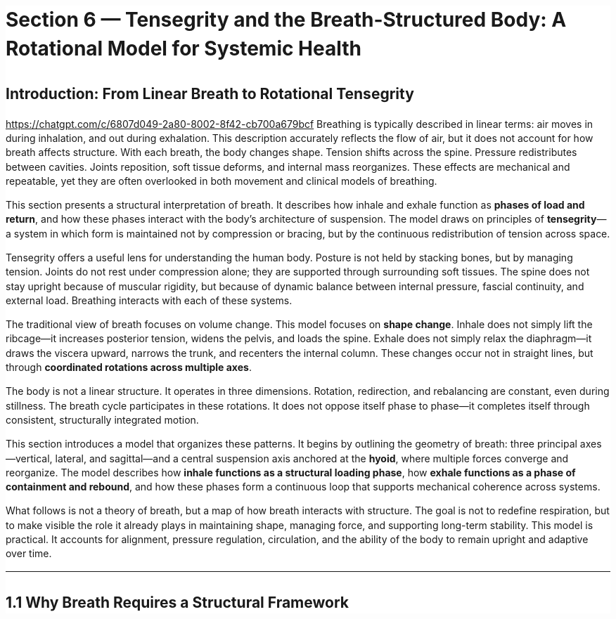 # **Section 6 — Tensegrity and the Breath-Structured Body: A Rotational Model for Systemic Health**  
## **Introduction: From Linear Breath to Rotational Tensegrity**
https://chatgpt.com/c/6807d049-2a80-8002-8f42-cb700a679bcf
Breathing is typically described in linear terms: air moves in during inhalation, and out during exhalation. This description accurately reflects the flow of air, but it does not account for how breath affects structure. With each breath, the body changes shape. Tension shifts across the spine. Pressure redistributes between cavities. Joints reposition, soft tissue deforms, and internal mass reorganizes. These effects are mechanical and repeatable, yet they are often overlooked in both movement and clinical models of breathing.

This section presents a structural interpretation of breath. It describes how inhale and exhale function as **phases of load and return**, and how these phases interact with the body’s architecture of suspension. The model draws on principles of **tensegrity**—a system in which form is maintained not by compression or bracing, but by the continuous redistribution of tension across space.

Tensegrity offers a useful lens for understanding the human body. Posture is not held by stacking bones, but by managing tension. Joints do not rest under compression alone; they are supported through surrounding soft tissues. The spine does not stay upright because of muscular rigidity, but because of dynamic balance between internal pressure, fascial continuity, and external load. Breathing interacts with each of these systems.

The traditional view of breath focuses on volume change. This model focuses on **shape change**. Inhale does not simply lift the ribcage—it increases posterior tension, widens the pelvis, and loads the spine. Exhale does not simply relax the diaphragm—it draws the viscera upward, narrows the trunk, and recenters the internal column. These changes occur not in straight lines, but through **coordinated rotations across multiple axes**.

The body is not a linear structure. It operates in three dimensions. Rotation, redirection, and rebalancing are constant, even during stillness. The breath cycle participates in these rotations. It does not oppose itself phase to phase—it completes itself through consistent, structurally integrated motion.

This section introduces a model that organizes these patterns. It begins by outlining the geometry of breath: three principal axes—vertical, lateral, and sagittal—and a central suspension axis anchored at the **hyoid**, where multiple forces converge and reorganize. The model describes how **inhale functions as a structural loading phase**, how **exhale functions as a phase of containment and rebound**, and how these phases form a continuous loop that supports mechanical coherence across systems.

What follows is not a theory of breath, but a map of how breath interacts with structure. The goal is not to redefine respiration, but to make visible the role it already plays in maintaining shape, managing force, and supporting long-term stability. This model is practical. It accounts for alignment, pressure regulation, circulation, and the ability of the body to remain upright and adaptive over time.

---

## **1.1 Why Breath Requires a Structural Framework**
